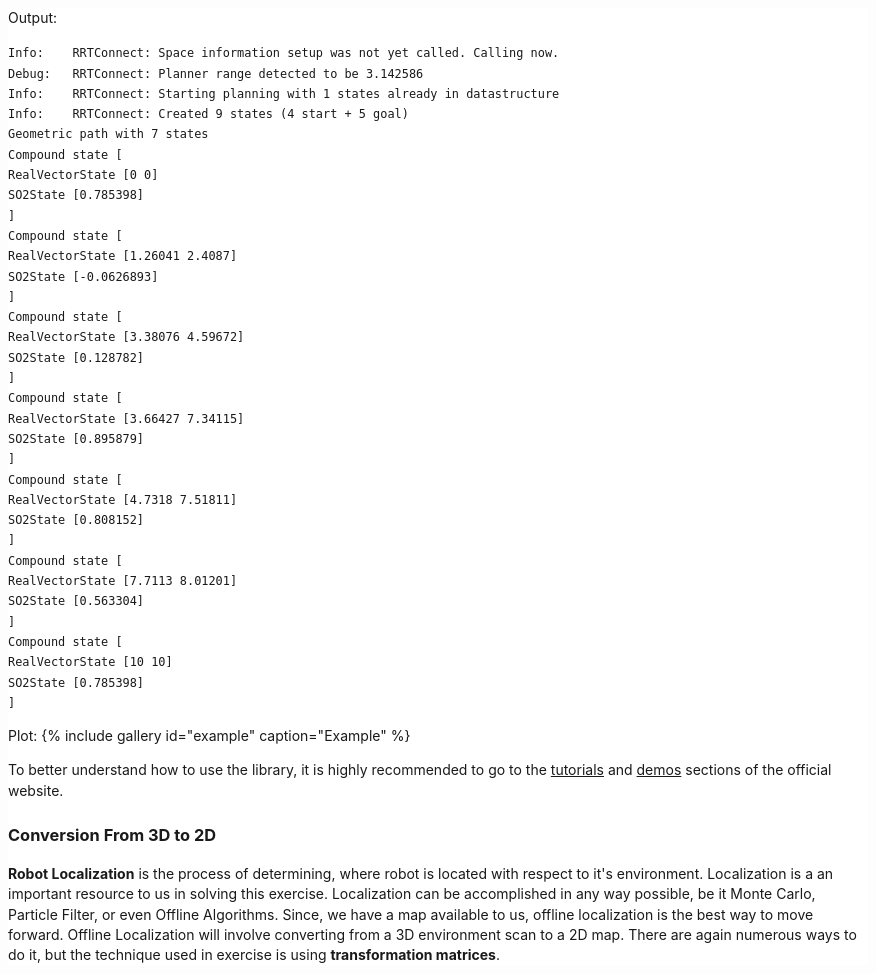 Output:
```
Info:    RRTConnect: Space information setup was not yet called. Calling now.
Debug:   RRTConnect: Planner range detected to be 3.142586
Info:    RRTConnect: Starting planning with 1 states already in datastructure
Info:    RRTConnect: Created 9 states (4 start + 5 goal)
Geometric path with 7 states
Compound state [
RealVectorState [0 0]
SO2State [0.785398]
]
Compound state [
RealVectorState [1.26041 2.4087]
SO2State [-0.0626893]
]
Compound state [
RealVectorState [3.38076 4.59672]
SO2State [0.128782]
]
Compound state [
RealVectorState [3.66427 7.34115]
SO2State [0.895879]
]
Compound state [
RealVectorState [4.7318 7.51811]
SO2State [0.808152]
]
Compound state [
RealVectorState [7.7113 8.01201]
SO2State [0.563304]
]
Compound state [
RealVectorState [10 10]
SO2State [0.785398]
]

```

Plot:
{% include gallery id="example" caption="Example" %}

To better understand how to use the library, it is highly recommended to go to the [tutorials](https://ompl.kavrakilab.org/tutorials.html) and [demos](https://ompl.kavrakilab.org/group__demos.html) sections of the official website.

### Conversion From 3D to 2D
**Robot Localization** is the process of determining, where robot is located with respect to it's environment. Localization is a an important resource to us in solving this exercise. Localization can be accomplished in any way possible, be it Monte Carlo, Particle Filter, or even Offline Algorithms. Since, we have a map available to us, offline localization is the best way to move forward. Offline Localization will involve converting from a 3D environment scan to a 2D map. There are again numerous ways to do it, but the technique used in exercise is using **transformation matrices**.
